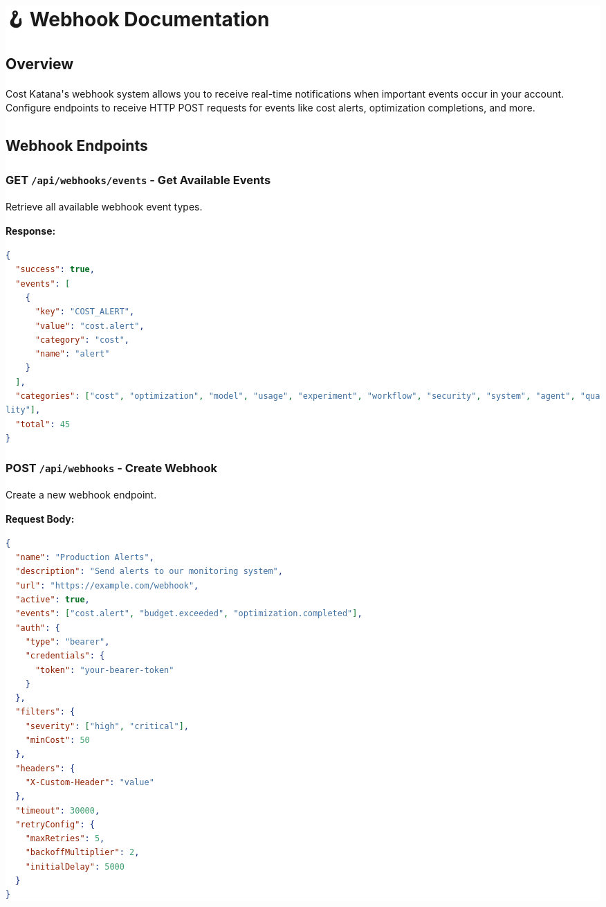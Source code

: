 # 🪝 Webhook Documentation

## Overview
Cost Katana's webhook system allows you to receive real-time notifications when important events occur in your account. Configure endpoints to receive HTTP POST requests for events like cost alerts, optimization completions, and more.

## Webhook Endpoints

### GET `/api/webhooks/events` - Get Available Events
Retrieve all available webhook event types.

**Response:**
```json
{
  "success": true,
  "events": [
    {
      "key": "COST_ALERT",
      "value": "cost.alert",
      "category": "cost",
      "name": "alert"
    }
  ],
  "categories": ["cost", "optimization", "model", "usage", "experiment", "workflow", "security", "system", "agent", "quality"],
  "total": 45
}
```

### POST `/api/webhooks` - Create Webhook
Create a new webhook endpoint.

**Request Body:**
```json
{
  "name": "Production Alerts",
  "description": "Send alerts to our monitoring system",
  "url": "https://example.com/webhook",
  "active": true,
  "events": ["cost.alert", "budget.exceeded", "optimization.completed"],
  "auth": {
    "type": "bearer",
    "credentials": {
      "token": "your-bearer-token"
    }
  },
  "filters": {
    "severity": ["high", "critical"],
    "minCost": 50
  },
  "headers": {
    "X-Custom-Header": "value"
  },
  "timeout": 30000,
  "retryConfig": {
    "maxRetries": 5,
    "backoffMultiplier": 2,
    "initialDelay": 5000
  }
}
```